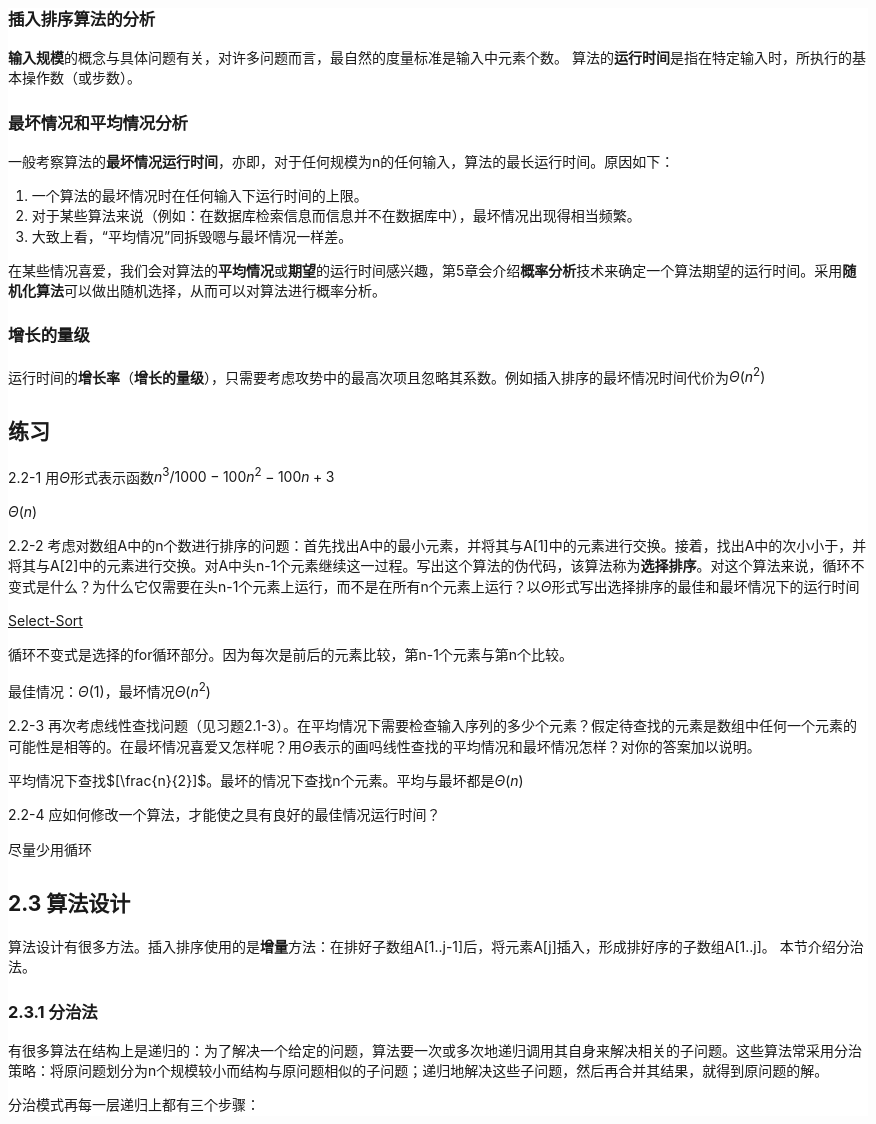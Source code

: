 ### 插入排序算法的分析

**输入规模**的概念与具体问题有关，对许多问题而言，最自然的度量标准是输入中元素个数。
算法的**运行时间**是指在特定输入时，所执行的基本操作数（或步数）。

### 最坏情况和平均情况分析

一般考察算法的**最坏情况运行时间**，亦即，对于任何规模为n的任何输入，算法的最长运行时间。原因如下：

1. 一个算法的最坏情况时在任何输入下运行时间的上限。
2. 对于某些算法来说（例如：在数据库检索信息而信息并不在数据库中），最坏情况出现得相当频繁。
3. 大致上看，“平均情况”同拆毁嗯与最坏情况一样差。

在某些情况喜爱，我们会对算法的**平均情况**或**期望**的运行时间感兴趣，第5章会介绍**概率分析**技术来确定一个算法期望的运行时间。采用**随机化算法**可以做出随机选择，从而可以对算法进行概率分析。

### 增长的量级

运行时间的**增长率**（**增长的量级**），只需要考虑攻势中的最高次项且忽略其系数。例如插入排序的最坏情况时间代价为$\Theta(n^2)$

## 练习
2.2-1 用$\Theta$形式表示函数$n^3/1000-100n^2-100n+3$

$\Theta(n)$

2.2-2 考虑对数组A中的n个数进行排序的问题：首先找出A中的最小元素，并将其与A[1]中的元素进行交换。接着，找出A中的次小小于，并将其与A[2]中的元素进行交换。对A中头n-1个元素继续这一过程。写出这个算法的伪代码，该算法称为**选择排序**。对这个算法来说，循环不变式是什么？为什么它仅需要在头n-1个元素上运行，而不是在所有n个元素上运行？以$\Theta$形式写出选择排序的最佳和最坏情况下的运行时间

[Select-Sort](./chapter2/Select-Sort.cpp)

循环不变式是选择的for循环部分。因为每次是前后的元素比较，第n-1个元素与第n个比较。

最佳情况：$\Theta(1)$，最坏情况$\Theta(n^2)$

2.2-3 再次考虑线性查找问题（见习题2.1-3）。在平均情况下需要检查输入序列的多少个元素？假定待查找的元素是数组中任何一个元素的可能性是相等的。在最坏情况喜爱又怎样呢？用$\Theta$表示的画吗线性查找的平均情况和最坏情况怎样？对你的答案加以说明。

平均情况下查找$[\frac{n}{2}]$。最坏的情况下查找n个元素。平均与最坏都是$\Theta(n)$

2.2-4 应如何修改一个算法，才能使之具有良好的最佳情况运行时间？

尽量少用循环

## 2.3 算法设计

算法设计有很多方法。插入排序使用的是**增量**方法：在排好子数组A[1..j-1]后，将元素A[j]插入，形成排好序的子数组A[1..j]。
本节介绍分治法。

### 2.3.1 分治法

有很多算法在结构上是递归的：为了解决一个给定的问题，算法要一次或多次地递归调用其自身来解决相关的子问题。这些算法常采用分治策略：将原问题划分为n个规模较小而结构与原问题相似的子问题；递归地解决这些子问题，然后再合并其结果，就得到原问题的解。

分治模式再每一层递归上都有三个步骤：
